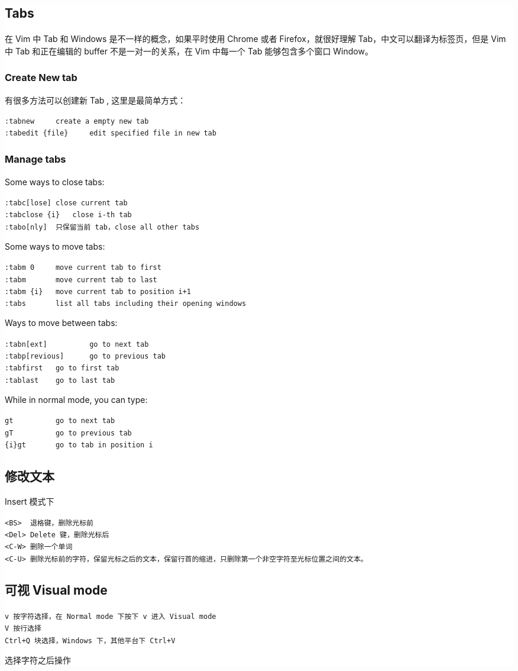 ## Tabs
在 Vim 中 Tab 和 Windows 是不一样的概念，如果平时使用 Chrome 或者 Firefox，就很好理解 Tab，中文可以翻译为标签页，但是 Vim 中 Tab 和正在编辑的 buffer 不是一对一的关系，在 Vim 中每一个 Tab 能够包含多个窗口 Window。

### Create New tab
有很多方法可以创建新 Tab , 这里是最简单方式：

	:tabnew 	create a empty new tab
	:tabedit {file} 	edit specified file in new tab

### Manage tabs
Some ways to close tabs:

	:tabc[lose]	close current tab
	:tabclose {i} 	close i-th tab
	:tabo[nly]	只保留当前 tab，close all other tabs

Some ways to move tabs:

	:tabm 0 	move current tab to first
	:tabm 		move current tab to last
	:tabm {i} 	move current tab to position i+1
	:tabs 		list all tabs including their opening windows

Ways to move between tabs:

	:tabn[ext] 		    go to next tab
	:tabp[revious] 		go to previous tab
	:tabfirst 	go to first tab
	:tablast 	go to last tab

While in normal mode, you can type:

	gt 			go to next tab
	gT 			go to previous tab
	{i}gt 		go to tab in position i

## 修改文本

Insert 模式下

	<BS>  退格键，删除光标前
	<Del> Delete 键，删除光标后
	<C-W> 删除一个单词
	<C-U> 删除光标前的字符，保留光标之后的文本，保留行首的缩进，只删除第一个非空字符至光标位置之间的文本。

## 可视 Visual mode

	v 按字符选择，在 Normal mode 下按下 v 进入 Visual mode
	V 按行选择
	Ctrl+Q 块选择，Windows 下，其他平台下 Ctrl+V

选择字符之后操作
